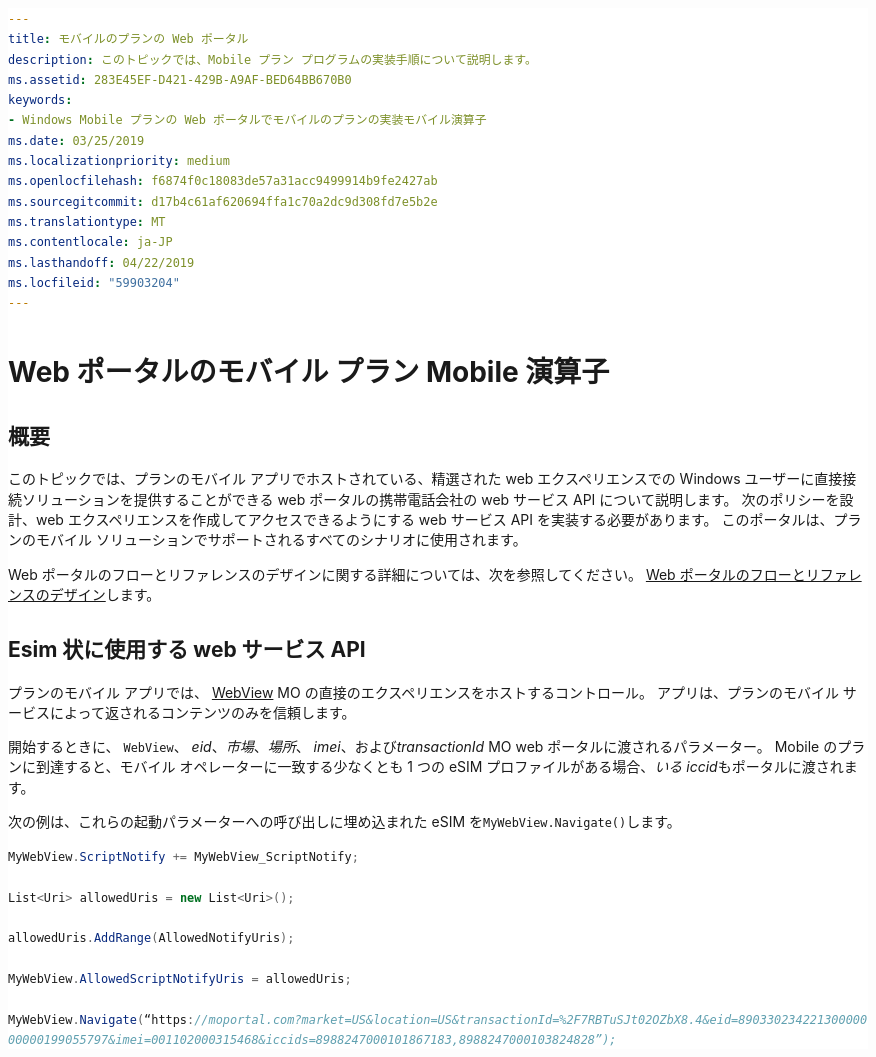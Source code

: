 ```yaml
---
title: モバイルのプランの Web ポータル
description: このトピックでは、Mobile プラン プログラムの実装手順について説明します。
ms.assetid: 283E45EF-D421-429B-A9AF-BED64BB670B0
keywords:
- Windows Mobile プランの Web ポータルでモバイルのプランの実装モバイル演算子
ms.date: 03/25/2019
ms.localizationpriority: medium
ms.openlocfilehash: f6874f0c18083de57a31acc9499914b9fe2427ab
ms.sourcegitcommit: d17b4c61af620694ffa1c70a2dc9d308fd7e5b2e
ms.translationtype: MT
ms.contentlocale: ja-JP
ms.lasthandoff: 04/22/2019
ms.locfileid: "59903204"
---
```

# <a name="mobile-plans-mobile-operator-web-portal"></a>Web ポータルのモバイル プラン Mobile 演算子

## <a name="overview"></a>概要

このトピックでは、プランのモバイル アプリでホストされている、精選された web エクスペリエンスでの Windows ユーザーに直接接続ソリューションを提供することができる web ポータルの携帯電話会社の web サービス API について説明します。 次のポリシーを設計、web エクスペリエンスを作成してアクセスできるようにする web サービス API を実装する必要があります。 このポータルは、プランのモバイル ソリューションでサポートされるすべてのシナリオに使用されます。

Web ポータルのフローとリファレンスのデザインに関する詳細については、次を参照してください。 [Web ポータルのフローとリファレンスのデザイン](mobile-plans-appendix.md#web-portal-flow-and-reference-design)します。

## <a name="web-service-api-used-for-esim"></a>Esim 状に使用する web サービス API

プランのモバイル アプリでは、 [WebView](https://docs.microsoft.com/uwp/api/Windows.UI.Xaml.Controls.WebView) MO の直接のエクスペリエンスをホストするコントロール。 アプリは、プランのモバイル サービスによって返されるコンテンツのみを信頼します。

開始するときに、 `WebView`、 *eid*、*市場*、*場所*、 *imei*、および*transactionId* MO web ポータルに渡されるパラメーター。 Mobile のプランに到達すると、モバイル オペレーターに一致する少なくとも 1 つの eSIM プロファイルがある場合、*いる iccid*もポータルに渡されます。

次の例は、これらの起動パラメーターへの呼び出しに埋め込まれた eSIM を`MyWebView.Navigate()`します。

```C#
MyWebView.ScriptNotify += MyWebView_ScriptNotify;

List<Uri> allowedUris = new List<Uri>();

allowedUris.AddRange(AllowedNotifyUris);

MyWebView.AllowedScriptNotifyUris = allowedUris;

MyWebView.Navigate(“https://moportal.com?market=US&location=US&transactionId=%2F7RBTuSJt02OZbX8.4&eid=89033023422130000000000199055797&imei=001102000315468&iccids=8988247000101867183,8988247000103824828”);
```
